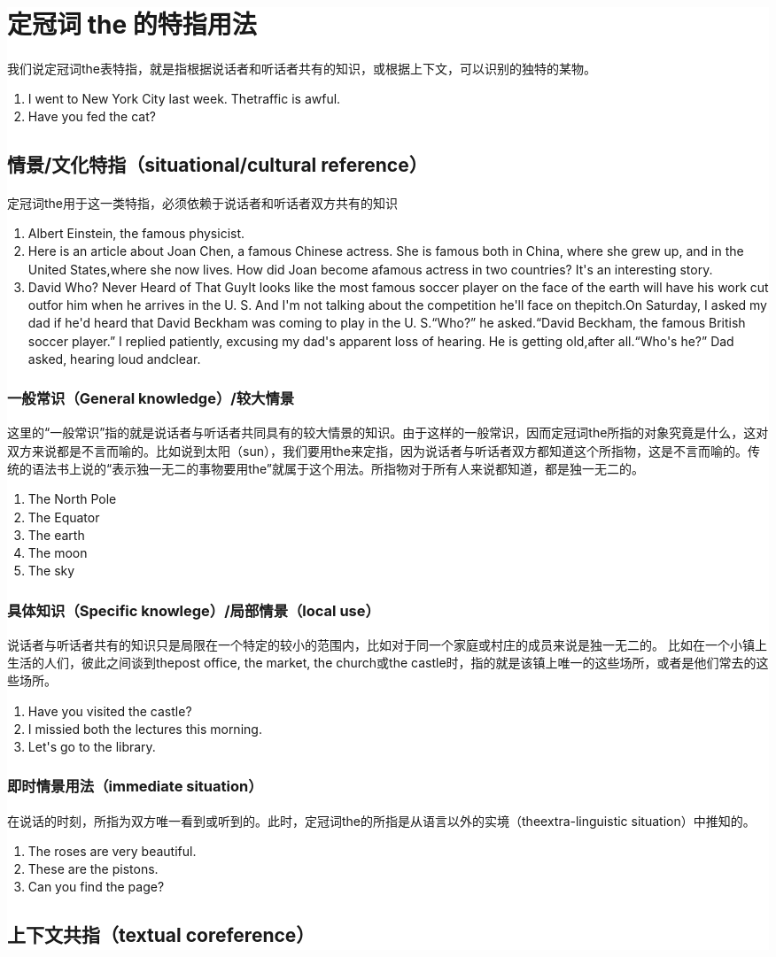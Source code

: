 # 定冠词 the 的特指用法

我们说定冠词the表特指，就是指根据说话者和听话者共有的知识，或根据上下文，可以识别的独特的某物。

1. I went to New York City last week. Thetraffic is awful.
2. Have you fed the cat?

## 情景/文化特指（situational/cultural reference）

定冠词the用于这一类特指，必须依赖于说话者和听话者双方共有的知识

1. Albert Einstein, the famous physicist.
2. Here is an article about Joan Chen, a famous Chinese actress. She is famous both in China, where she grew up, and in the United States,where she now lives. How did Joan become afamous actress in two countries? It's an interesting story.
3. David Who? Never Heard of That GuyIt looks like the most famous soccer player on the face of the earth will have his work cut outfor him when he arrives in the U. S. And I'm not talking about the competition he'll face on thepitch.On Saturday, I asked my dad if he'd heard that David Beckham was coming to play in the U. S.“Who?” he asked.“David Beckham, the famous British soccer player.” I replied patiently, excusing my dad's apparent loss of hearing. He is getting old,after all.“Who's he?” Dad asked, hearing loud andclear.

### 一般常识（General knowledge）/较大情景

这里的“一般常识”指的就是说话者与听话者共同具有的较大情景的知识。由于这样的一般常识，因而定冠词the所指的对象究竟是什么，这对双方来说都是不言而喻的。比如说到太阳（sun），我们要用the来定指，因为说话者与听话者双方都知道这个所指物，这是不言而喻的。传统的语法书上说的“表示独一无二的事物要用the”就属于这个用法。所指物对于所有人来说都知道，都是独一无二的。

1. The North Pole
2. The Equator
3. The earth
4. The moon
5. The sky

### 具体知识（Specific knowlege）/局部情景（local use）

说话者与听话者共有的知识只是局限在一个特定的较小的范围内，比如对于同一个家庭或村庄的成员来说是独一无二的。
比如在一个小镇上生活的人们，彼此之间谈到thepost office, the market, the church或the castle时，指的就是该镇上唯一的这些场所，或者是他们常去的这些场所。

1. Have you visited the castle?
2. I missied both the lectures this morning.
3. Let's go to the library.

### 即时情景用法（immediate situation）

在说话的时刻，所指为双方唯一看到或听到的。此时，定冠词the的所指是从语言以外的实境（theextra-linguistic situation）中推知的。

1. The roses are very beautiful.
2. These are the pistons.
3. Can you find the page?

## 上下文共指（textual coreference）
